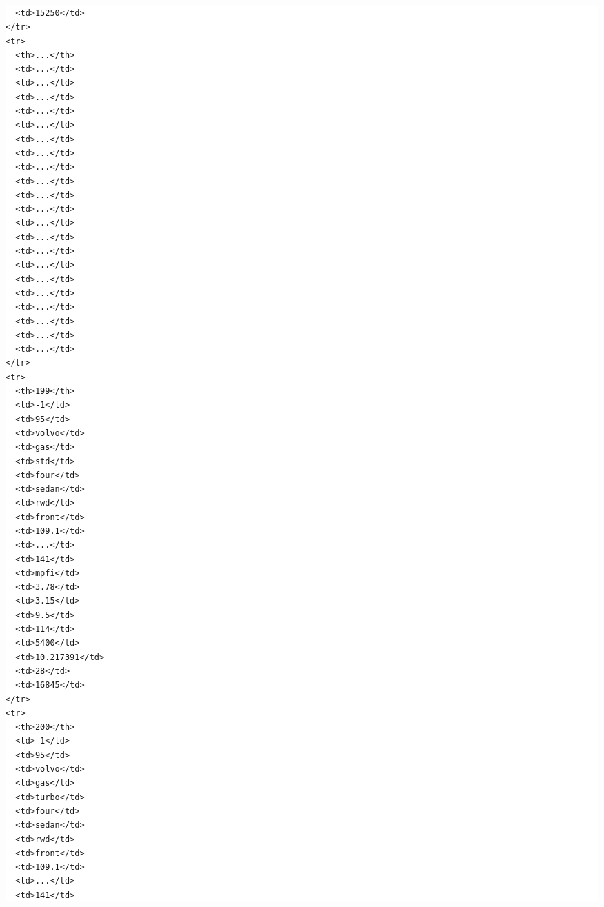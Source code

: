       <td>15250</td>
    </tr>
    <tr>
      <th>...</th>
      <td>...</td>
      <td>...</td>
      <td>...</td>
      <td>...</td>
      <td>...</td>
      <td>...</td>
      <td>...</td>
      <td>...</td>
      <td>...</td>
      <td>...</td>
      <td>...</td>
      <td>...</td>
      <td>...</td>
      <td>...</td>
      <td>...</td>
      <td>...</td>
      <td>...</td>
      <td>...</td>
      <td>...</td>
      <td>...</td>
      <td>...</td>
    </tr>
    <tr>
      <th>199</th>
      <td>-1</td>
      <td>95</td>
      <td>volvo</td>
      <td>gas</td>
      <td>std</td>
      <td>four</td>
      <td>sedan</td>
      <td>rwd</td>
      <td>front</td>
      <td>109.1</td>
      <td>...</td>
      <td>141</td>
      <td>mpfi</td>
      <td>3.78</td>
      <td>3.15</td>
      <td>9.5</td>
      <td>114</td>
      <td>5400</td>
      <td>10.217391</td>
      <td>28</td>
      <td>16845</td>
    </tr>
    <tr>
      <th>200</th>
      <td>-1</td>
      <td>95</td>
      <td>volvo</td>
      <td>gas</td>
      <td>turbo</td>
      <td>four</td>
      <td>sedan</td>
      <td>rwd</td>
      <td>front</td>
      <td>109.1</td>
      <td>...</td>
      <td>141</td>